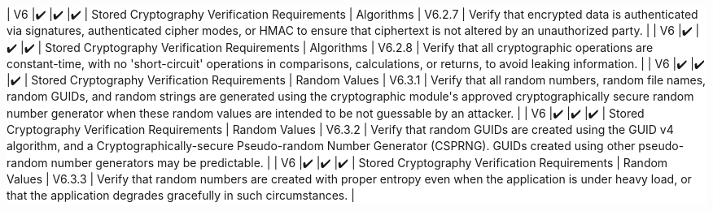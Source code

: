 | V6          |:heavy_check_mark:           |:heavy_check_mark:                                                        |:heavy_check_mark:                                       | Stored Cryptography Verification Requirements                   | Algorithms                                                     | V6.2.7                                                                                                                                                                                                                                                        | Verify that encrypted data is authenticated via signatures, authenticated cipher modes, or HMAC to ensure that ciphertext is not altered by an unauthorized party.                                                                                                                                                                                                                                                                                                                                                                                                                                                                                     |
| V6          |:heavy_check_mark:           |:heavy_check_mark:                                                        |:heavy_check_mark:                                       | Stored Cryptography Verification Requirements                   | Algorithms                                                     | V6.2.8                                                                                                                                                                                                                                                        | Verify that all cryptographic operations are constant-time, with no 'short-circuit' operations in comparisons, calculations, or returns, to avoid leaking information.                                                                                                                                                                                                                                                                                                                                                                                                                                                                                 |
| V6          |:heavy_check_mark:           |:heavy_check_mark:                                                        |:heavy_check_mark:                                       | Stored Cryptography Verification Requirements                   | Random Values                                                  | V6.3.1                                                                                                                                                                                                                                                        | Verify that all random numbers, random file names, random GUIDs, and random strings are generated using the cryptographic module's approved cryptographically secure random number generator when these random values are intended to be not guessable by an attacker.                                                                                                                                                                                                                                                                                                                                                                                 |
| V6          |:heavy_check_mark:           |:heavy_check_mark:                                                        |:heavy_check_mark:                                       | Stored Cryptography Verification Requirements                   | Random Values                                                  | V6.3.2                                                                                                                                                                                                                                                        | Verify that random GUIDs are created using the GUID v4 algorithm, and a Cryptographically-secure Pseudo-random Number Generator (CSPRNG). GUIDs created using other pseudo-random number generators may be predictable.                                                                                                                                                                                                                                                                                                                                                                                                                                |
| V6          |:heavy_check_mark:           |:heavy_check_mark:                                                        |:heavy_check_mark:                                       | Stored Cryptography Verification Requirements                   | Random Values                                                  | V6.3.3                                                                                                                                                                                                                                                        | Verify that random numbers are created with proper entropy even when the application is under heavy load, or that the application degrades gracefully in such circumstances.                                                                                                                                                                                                                                                                                                                                                                                                                                                                           |